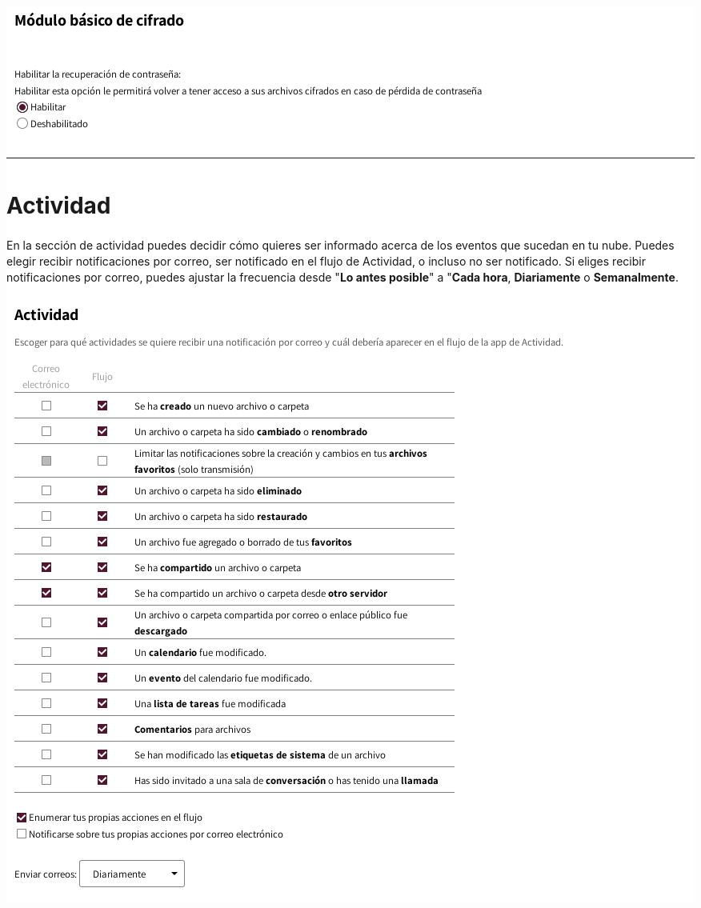 ![](es/mbc.png)

----

# Actividad
En la sección de actividad puedes decidir cómo quieres ser informado acerca de los eventos que sucedan en tu nube. Puedes elegir recibir notificaciones por correo, ser notificado en el flujo de Actividad, o incluso no ser notificado. Si eliges recibir notificaciones por correo, puedes ajustar la frecuencia desde "**Lo antes posible**" a "**Cada hora**, **Diariamente** o **Semanalmente**.

![](es/actividades.png)
